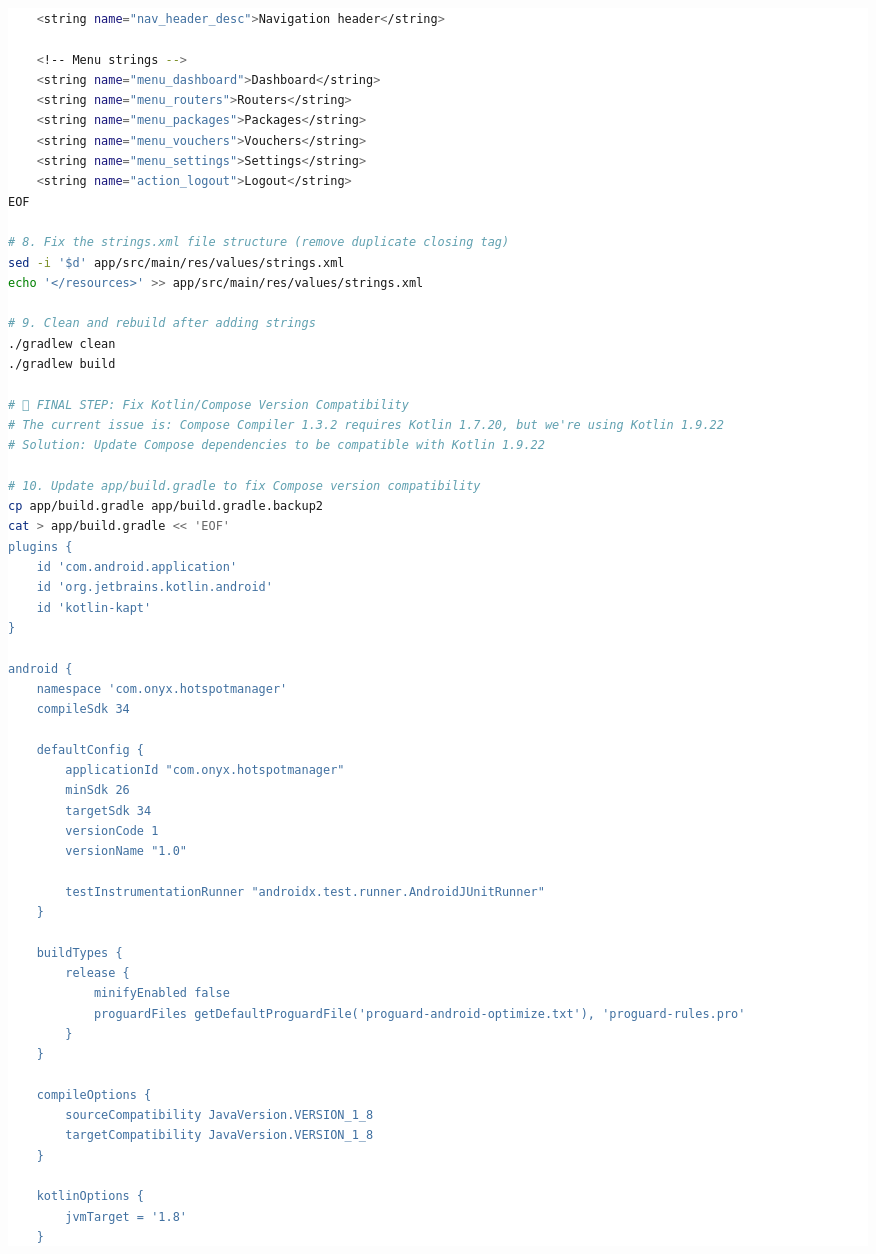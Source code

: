 ```bash
    <string name="nav_header_desc">Navigation header</string>
    
    <!-- Menu strings -->
    <string name="menu_dashboard">Dashboard</string>
    <string name="menu_routers">Routers</string>
    <string name="menu_packages">Packages</string>
    <string name="menu_vouchers">Vouchers</string>
    <string name="menu_settings">Settings</string>
    <string name="action_logout">Logout</string>
EOF

# 8. Fix the strings.xml file structure (remove duplicate closing tag)
sed -i '$d' app/src/main/res/values/strings.xml
echo '</resources>' >> app/src/main/res/values/strings.xml

# 9. Clean and rebuild after adding strings
./gradlew clean
./gradlew build

# 🎯 FINAL STEP: Fix Kotlin/Compose Version Compatibility
# The current issue is: Compose Compiler 1.3.2 requires Kotlin 1.7.20, but we're using Kotlin 1.9.22
# Solution: Update Compose dependencies to be compatible with Kotlin 1.9.22

# 10. Update app/build.gradle to fix Compose version compatibility
cp app/build.gradle app/build.gradle.backup2
cat > app/build.gradle << 'EOF'
plugins {
    id 'com.android.application'
    id 'org.jetbrains.kotlin.android'
    id 'kotlin-kapt'
}

android {
    namespace 'com.onyx.hotspotmanager'
    compileSdk 34

    defaultConfig {
        applicationId "com.onyx.hotspotmanager"
        minSdk 26
        targetSdk 34
        versionCode 1
        versionName "1.0"

        testInstrumentationRunner "androidx.test.runner.AndroidJUnitRunner"
    }

    buildTypes {
        release {
            minifyEnabled false
            proguardFiles getDefaultProguardFile('proguard-android-optimize.txt'), 'proguard-rules.pro'
        }
    }
    
    compileOptions {
        sourceCompatibility JavaVersion.VERSION_1_8
        targetCompatibility JavaVersion.VERSION_1_8
    }
    
    kotlinOptions {
        jvmTarget = '1.8'
    }
```